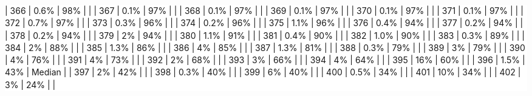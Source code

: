 | 366 | 0.6% | 98% |  |
| 367 | 0.1% | 97% |  |
| 368 | 0.1% | 97% |  |
| 369 | 0.1% | 97% |  |
| 370 | 0.1% | 97% |  |
| 371 | 0.1% | 97% |  |
| 372 | 0.7% | 97% |  |
| 373 | 0.3% | 96% |  |
| 374 | 0.2% | 96% |  |
| 375 | 1.1% | 96% |  |
| 376 | 0.4% | 94% |  |
| 377 | 0.2% | 94% |  |
| 378 | 0.2% | 94% |  |
| 379 | 2% | 94% |  |
| 380 | 1.1% | 91% |  |
| 381 | 0.4% | 90% |  |
| 382 | 1.0% | 90% |  |
| 383 | 0.3% | 89% |  |
| 384 | 2% | 88% |  |
| 385 | 1.3% | 86% |  |
| 386 | 4% | 85% |  |
| 387 | 1.3% | 81% |  |
| 388 | 0.3% | 79% |  |
| 389 | 3% | 79% |  |
| 390 | 4% | 76% |  |
| 391 | 4% | 73% |  |
| 392 | 2% | 68% |  |
| 393 | 3% | 66% |  |
| 394 | 4% | 64% |  |
| 395 | 16% | 60% |  |
| 396 | 1.5% | 43% | Median |
| 397 | 2% | 42% |  |
| 398 | 0.3% | 40% |  |
| 399 | 6% | 40% |  |
| 400 | 0.5% | 34% |  |
| 401 | 10% | 34% |  |
| 402 | 3% | 24% |  |